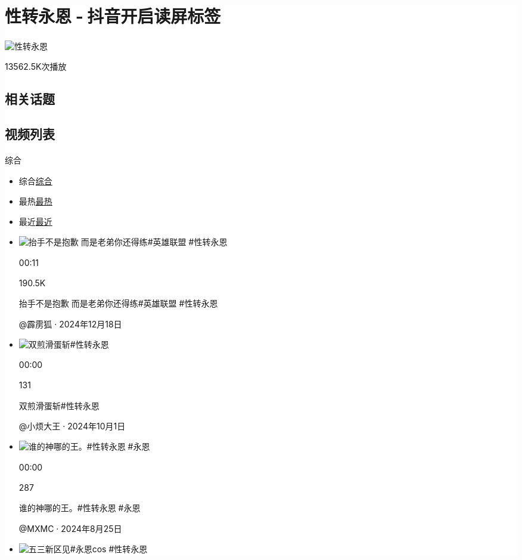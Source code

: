 # 性转永恩 - 抖音开启读屏标签

![性转永恩](https://p26-sign.douyinpic.com/obj/image-cut-tos/6432b3e82185a3159f3b0969630f6486.jpg?x-expires=1739095200&x-signature=c9%2FrB6%2F1ERmmH3DYsS93%2BQag%2B7Y%3D&from=568394430&s=PackSourceEnum_CHALLENGE_AWEME&se=false&sc=cover&biz_tag=aweme_challenge&l=2025020906173003611F742912944740A1)

13562.5K次播放

## 相关话题

## 视频列表

综合

- 综合[综合](/hashtag/1772094958179331)
- 最热[最热](/hashtag/1772094958179331/hot)
- 最近[最近](/hashtag/1772094958179331/new)

- ![抬手不是抱歉 而是老弟你还得练#英雄联盟 #性转永恩](//p3-pc-sign.douyinpic.com/image-cut-tos-priv/413ff0cba8056ff92202ec2b28ffedd0~tplv-dy-resize-origshort-autoq-75:330.jpeg?biz_tag=pcweb_cover&from=327834062&lk3s=138a59ce&s=PackSourceEnum_CHALLENGE_AWEME&sc=cover&se=false&x-expires=2054412000&x-signature=GapJUzwGWCRrjGiOlVh2GivNsNI%3D)
    
    00:11
    
    190.5K
    
    抬手不是抱歉 而是老弟你还得练#英雄联盟 #性转永恩
    
    @霹雳狐 · 2024年12月18日
    
- ![双煎滑蛋斩#性转永恩](//p3-pc-sign.douyinpic.com/tos-cn-i-0813/o4HIMQxAAAhrCVeR2Ley4bGIfA7RSIDMDALfA3~noop.jpeg?biz_tag=pcweb_cover&from=327834062&lk3s=138a59ce&s=PackSourceEnum_CHALLENGE_AWEME&se=false&x-expires=1740261600&x-signature=YyHTeiocK0xRMNNcv8CI%2B0UMku0%3D)

    00:00

    131
    
    双煎滑蛋斩#性转永恩
    
    @小烦大王 · 2024年10月1日

- ![谁的神哪的王。#性转永恩 #永恩](//p3-pc-sign.douyinpic.com/tos-cn-i-0813/o4VAEAAFEEAeD9AgNcAyYAI1VBU3DfTCCDZmVL~noop.jpeg?biz_tag=pcweb_cover&from=327834062&lk3s=138a59ce&s=PackSourceEnum_CHALLENGE_AWEME&se=false&x-expires=1740261600&x-signature=dQWKvzqXXn74obqXQuPvnBG4kN0%3D)

    00:00

    287
    
    谁的神哪的王。#性转永恩 #永恩
    
    @MXMC · 2024年8月25日

- ![五三新区见#永恩cos #性转永恩](//p3-pc-sign.douyinpic.com/tos-cn-i-0813/ocmUgMnAAQmAeBPrfNbC9icabTohFwAkADA0uI~noop.jpeg?biz_tag=pcweb_cover&from=327834062&lk3s=138a59ce&s=PackSourceEnum_CHALLENGE_AWEME&se=false&x-expires=1740261600&x-signature=aKB2KS7QWY0ns4pr8oJwttgS%2FSk%3D)
